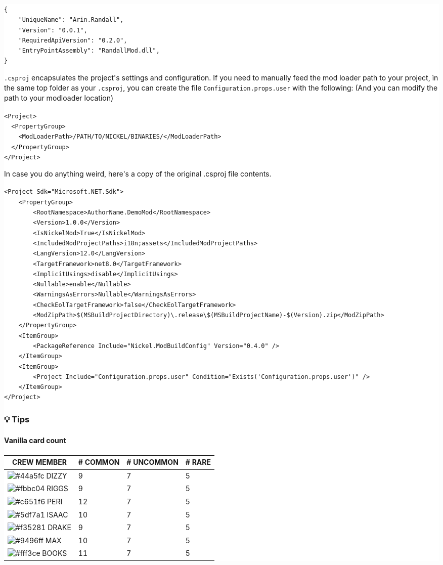 ```
{
    "UniqueName": "Arin.Randall",
    "Version": "0.0.1",
    "RequiredApiVersion": "0.2.0",
    "EntryPointAssembly": "RandallMod.dll",
}
```
`.csproj` encapsulates the project's settings and configuration.
If you need to manually feed the mod loader path to your project, ìn the same top folder as your `.csproj`, you can create the file `Configuration.props.user` with the following: (And you can modify the path to your modloader location)
```
<Project>
  <PropertyGroup>
    <ModLoaderPath>/PATH/TO/NICKEL/BINARIES/</ModLoaderPath>
  </PropertyGroup>
</Project>
```
In case you do anything weird, here's a copy of the original .csproj file contents.
```
<Project Sdk="Microsoft.NET.Sdk">
	<PropertyGroup>
		<RootNamespace>AuthorName.DemoMod</RootNamespace>
		<Version>1.0.0</Version>
		<IsNickelMod>True</IsNickelMod>
		<IncludedModProjectPaths>i18n;assets</IncludedModProjectPaths>
		<LangVersion>12.0</LangVersion>
		<TargetFramework>net8.0</TargetFramework>
		<ImplicitUsings>disable</ImplicitUsings>
		<Nullable>enable</Nullable>
		<WarningsAsErrors>Nullable</WarningsAsErrors>
		<CheckEolTargetFramework>false</CheckEolTargetFramework>
		<ModZipPath>$(MSBuildProjectDirectory)\.release\$(MSBuildProjectName)-$(Version).zip</ModZipPath>
	</PropertyGroup>
	<ItemGroup>
		<PackageReference Include="Nickel.ModBuildConfig" Version="0.4.0" />
	</ItemGroup>
	<ItemGroup>
		<Project Include="Configuration.props.user" Condition="Exists('Configuration.props.user')" />
	</ItemGroup>
</Project>
```



### :bulb: Tips
#### Vanilla card count

| CREW MEMBER | # COMMON | # UNCOMMON | # RARE |
|-------------|----------|------------|--------|
| ![#44a5fc](https://via.placeholder.com/10/44a5fc?text=+) DIZZY | 9 | 7 | 5
| ![#fbbc04](https://via.placeholder.com/10/fbbc04?text=+) RIGGS | 9 | 7 | 5
| ![#c651f6](https://via.placeholder.com/10/c651f6?text=+) PERI | 12 | 7 | 5
| ![#5df7a1](https://via.placeholder.com/10/5df7a1?text=+) ISAAC | 10 | 7 | 5
| ![#f35281](https://via.placeholder.com/10/f35281?text=+) DRAKE | 9 | 7 | 5
| ![#9496ff](https://via.placeholder.com/10/9496ff?text=+) MAX | 10 | 7 | 5
| ![#fff3ce](https://via.placeholder.com/10/fff3ce?text=+) BOOKS | 11 | 7 | 5 